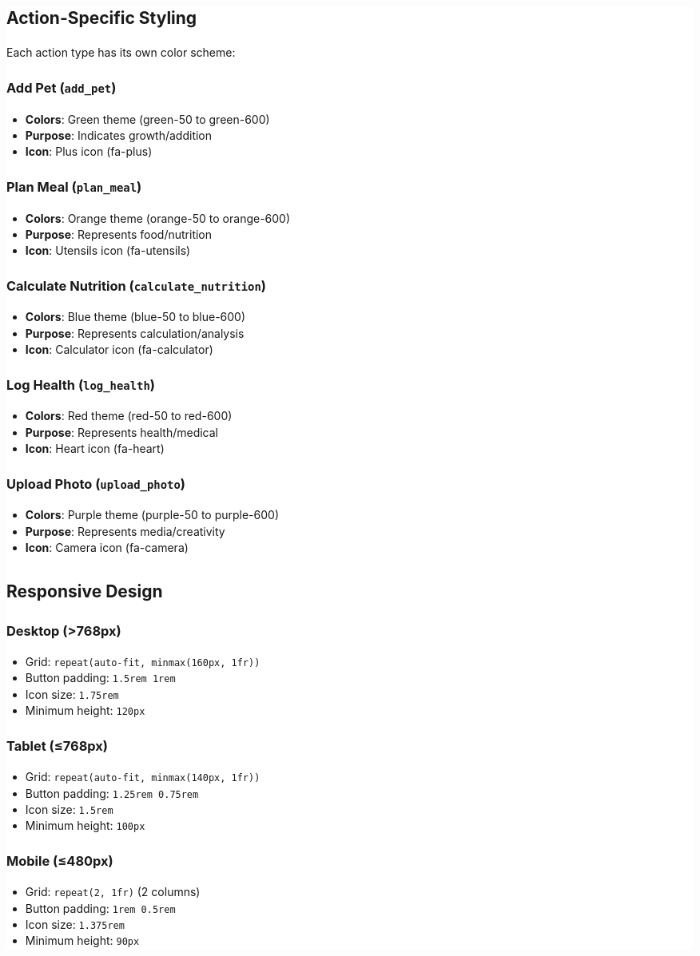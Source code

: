 ## Action-Specific Styling

Each action type has its own color scheme:

### Add Pet (`add_pet`)
- **Colors**: Green theme (green-50 to green-600)
- **Purpose**: Indicates growth/addition
- **Icon**: Plus icon (fa-plus)

### Plan Meal (`plan_meal`)
- **Colors**: Orange theme (orange-50 to orange-600)
- **Purpose**: Represents food/nutrition
- **Icon**: Utensils icon (fa-utensils)

### Calculate Nutrition (`calculate_nutrition`)
- **Colors**: Blue theme (blue-50 to blue-600)
- **Purpose**: Represents calculation/analysis
- **Icon**: Calculator icon (fa-calculator)

### Log Health (`log_health`)
- **Colors**: Red theme (red-50 to red-600)
- **Purpose**: Represents health/medical
- **Icon**: Heart icon (fa-heart)

### Upload Photo (`upload_photo`)
- **Colors**: Purple theme (purple-50 to purple-600)
- **Purpose**: Represents media/creativity
- **Icon**: Camera icon (fa-camera)

## Responsive Design

### Desktop (>768px)
- Grid: `repeat(auto-fit, minmax(160px, 1fr))`
- Button padding: `1.5rem 1rem`
- Icon size: `1.75rem`
- Minimum height: `120px`

### Tablet (≤768px)
- Grid: `repeat(auto-fit, minmax(140px, 1fr))`
- Button padding: `1.25rem 0.75rem`
- Icon size: `1.5rem`
- Minimum height: `100px`

### Mobile (≤480px)
- Grid: `repeat(2, 1fr)` (2 columns)
- Button padding: `1rem 0.5rem`
- Icon size: `1.375rem`
- Minimum height: `90px`

